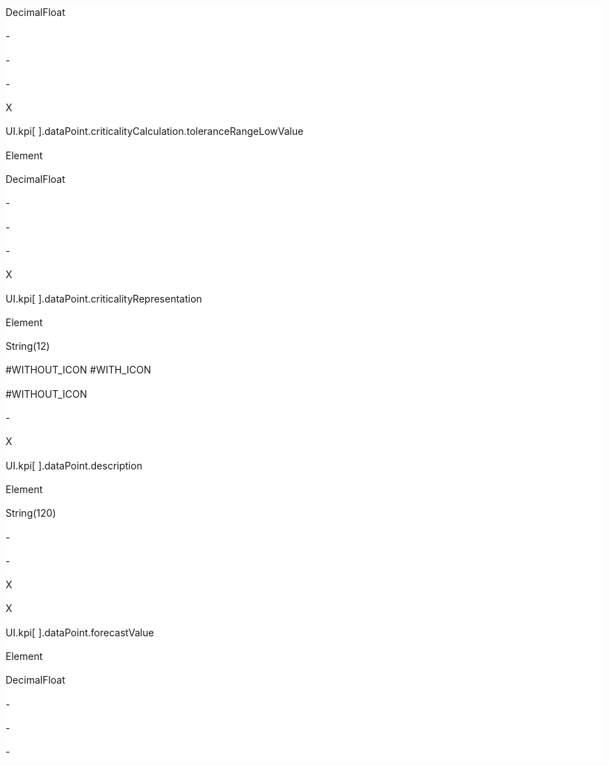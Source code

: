 DecimalFloat

\-

\-

\-

X

UI.kpi\[ \].dataPoint.criticalityCalculation.toleranceRangeLowValue

Element

DecimalFloat

\-

\-

\-

X

UI.kpi\[ \].dataPoint.criticalityRepresentation

Element

String(12)

#WITHOUT\_ICON
#WITH\_ICON

#WITHOUT\_ICON

\-

X

UI.kpi\[ \].dataPoint.description

Element

String(120)

\-

\-

X

X

UI.kpi\[ \].dataPoint.forecastValue

Element

DecimalFloat

\-

\-

\-
